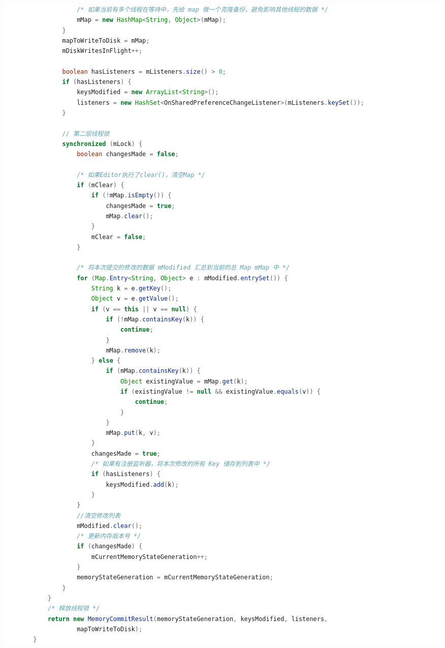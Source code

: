   ```java
                      /* 如果当前有多个线程在等待中，先给 map 做一个克隆备份，避免影响其他线程的数据 */
                      mMap = new HashMap<String, Object>(mMap);
                  }
                  mapToWriteToDisk = mMap;
                  mDiskWritesInFlight++;

                  boolean hasListeners = mListeners.size() > 0;
                  if (hasListeners) {
                      keysModified = new ArrayList<String>();
                      listeners = new HashSet<OnSharedPreferenceChangeListener>(mListeners.keySet());
                  }

                  // 第二层线程锁
                  synchronized (mLock) {
                      boolean changesMade = false;

                      /* 如果Editor执行了clear()，清空Map */
                      if (mClear) {
                          if (!mMap.isEmpty()) {
                              changesMade = true;
                              mMap.clear();
                          }
                          mClear = false;
                      }

                      /* 将本次提交的修改的数据 mModified 汇总到当前的总 Map mMap 中 */
                      for (Map.Entry<String, Object> e : mModified.entrySet()) {
                          String k = e.getKey();
                          Object v = e.getValue();
                          if (v == this || v == null) {
                              if (!mMap.containsKey(k)) {
                                  continue;
                              }
                              mMap.remove(k);
                          } else {
                              if (mMap.containsKey(k)) {
                                  Object existingValue = mMap.get(k);
                                  if (existingValue != null && existingValue.equals(v)) {
                                      continue;
                                  }
                              }
                              mMap.put(k, v);
                          }
                          changesMade = true;
                          /* 如果有注册监听器，将本次修改的所有 Key 储存到列表中 */
                          if (hasListeners) {
                              keysModified.add(k);
                          }
                      }
                      //清空修改列表
                      mModified.clear();
                      /* 更新内存版本号 */
                      if (changesMade) {
                          mCurrentMemoryStateGeneration++;
                      }
                      memoryStateGeneration = mCurrentMemoryStateGeneration;
                  }
              }
              /* 释放线程锁 */
              return new MemoryCommitResult(memoryStateGeneration, keysModified, listeners,
                      mapToWriteToDisk);
          }
  ```